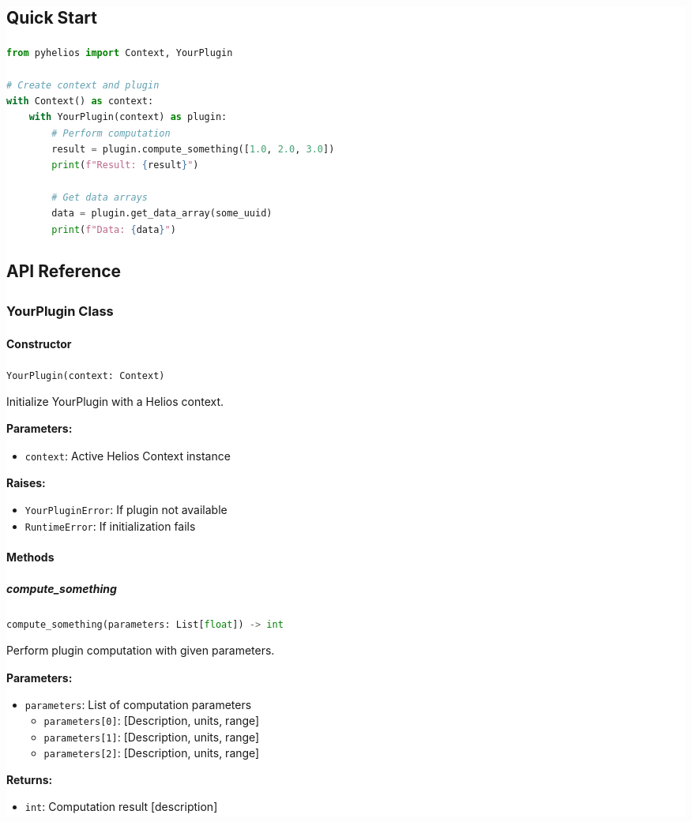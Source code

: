 ## Quick Start

```python
from pyhelios import Context, YourPlugin

# Create context and plugin
with Context() as context:
    with YourPlugin(context) as plugin:
        # Perform computation
        result = plugin.compute_something([1.0, 2.0, 3.0])
        print(f"Result: {result}")
        
        # Get data arrays
        data = plugin.get_data_array(some_uuid)
        print(f"Data: {data}")
```

## API Reference

### YourPlugin Class

#### Constructor

```python
YourPlugin(context: Context)
```

Initialize YourPlugin with a Helios context.

**Parameters:**
- `context`: Active Helios Context instance

**Raises:**
- `YourPluginError`: If plugin not available
- `RuntimeError`: If initialization fails

#### Methods

##### compute_something

```python
compute_something(parameters: List[float]) -> int
```

Perform plugin computation with given parameters.

**Parameters:**
- `parameters`: List of computation parameters
  - `parameters[0]`: [Description, units, range]
  - `parameters[1]`: [Description, units, range]
  - `parameters[2]`: [Description, units, range]

**Returns:**
- `int`: Computation result [description]
